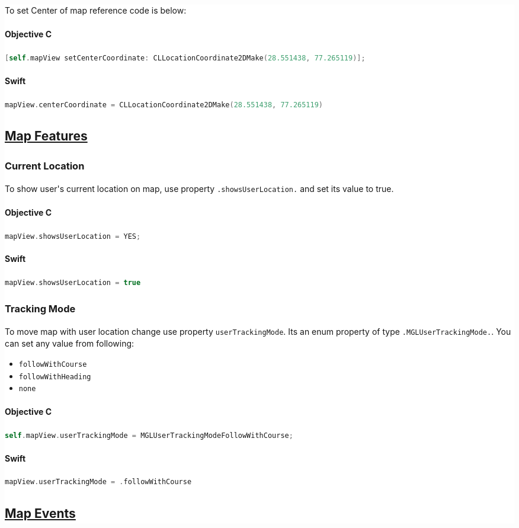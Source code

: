 To set Center of map reference code is below:

#### Objective C

```objectivec
[self.mapView setCenterCoordinate: CLLocationCoordinate2DMake(28.551438, 77.265119)];
```

#### Swift

```swift
mapView.centerCoordinate = CLLocationCoordinate2DMake(28.551438, 77.265119)
```

## [Map Features](#Map-Features)

### Current Location

To show user's current location on map, use property `.showsUserLocation.` and set its value to true.

#### Objective C

```objectivec
mapView.showsUserLocation = YES;
```

#### Swift

```swift
mapView.showsUserLocation = true
```

### Tracking Mode

To move map with user location change use property `userTrackingMode`. Its an enum property of type `.MGLUserTrackingMode.`. You can set any value from following:

- `followWithCourse`
- `followWithHeading`
- `none`

#### Objective C

```objectivec
self.mapView.userTrackingMode = MGLUserTrackingModeFollowWithCourse;
```

#### Swift

```swift
mapView.userTrackingMode = .followWithCourse
```

## [Map Events](#Map-Events)
